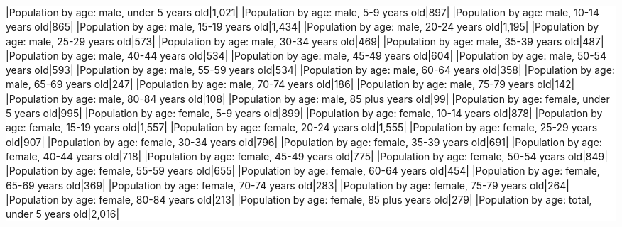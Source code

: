 |Population by age: male, under 5 years old|1,021|
|Population by age: male, 5-9 years old|897|
|Population by age: male, 10-14 years old|865|
|Population by age: male, 15-19 years old|1,434|
|Population by age: male, 20-24 years old|1,195|
|Population by age: male, 25-29 years old|573|
|Population by age: male, 30-34 years old|469|
|Population by age: male, 35-39 years old|487|
|Population by age: male, 40-44 years old|534|
|Population by age: male, 45-49 years old|604|
|Population by age: male, 50-54 years old|593|
|Population by age: male, 55-59 years old|534|
|Population by age: male, 60-64 years old|358|
|Population by age: male, 65-69 years old|247|
|Population by age: male, 70-74 years old|186|
|Population by age: male, 75-79 years old|142|
|Population by age: male, 80-84 years old|108|
|Population by age: male, 85 plus years old|99|
|Population by age: female, under 5 years old|995|
|Population by age: female, 5-9 years old|899|
|Population by age: female, 10-14 years old|878|
|Population by age: female, 15-19 years old|1,557|
|Population by age: female, 20-24 years old|1,555|
|Population by age: female, 25-29 years old|907|
|Population by age: female, 30-34 years old|796|
|Population by age: female, 35-39 years old|691|
|Population by age: female, 40-44 years old|718|
|Population by age: female, 45-49 years old|775|
|Population by age: female, 50-54 years old|849|
|Population by age: female, 55-59 years old|655|
|Population by age: female, 60-64 years old|454|
|Population by age: female, 65-69 years old|369|
|Population by age: female, 70-74 years old|283|
|Population by age: female, 75-79 years old|264|
|Population by age: female, 80-84 years old|213|
|Population by age: female, 85 plus years old|279|
|Population by age: total, under 5 years old|2,016|